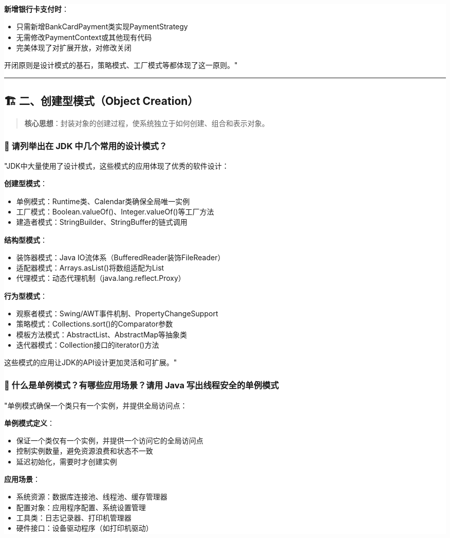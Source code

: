 **新增银行卡支付时**：

- 只需新增BankCardPayment类实现PaymentStrategy
- 无需修改PaymentContext或其他现有代码
- 完美体现了对扩展开放，对修改关闭

开闭原则是设计模式的基石，策略模式、工厂模式等都体现了这一原则。"

---

## 🏗️ 二、创建型模式（Object Creation）

> **核心思想**：封装对象的创建过程，使系统独立于如何创建、组合和表示对象。



### 🎯 请列举出在 JDK 中几个常用的设计模式？

"JDK中大量使用了设计模式，这些模式的应用体现了优秀的软件设计：

**创建型模式**：

- 单例模式：Runtime类、Calendar类确保全局唯一实例
- 工厂模式：Boolean.valueOf()、Integer.valueOf()等工厂方法
- 建造者模式：StringBuilder、StringBuffer的链式调用

**结构型模式**：

- 装饰器模式：Java IO流体系（BufferedReader装饰FileReader）
- 适配器模式：Arrays.asList()将数组适配为List
- 代理模式：动态代理机制（java.lang.reflect.Proxy）

**行为型模式**：

- 观察者模式：Swing/AWT事件机制、PropertyChangeSupport
- 策略模式：Collections.sort()的Comparator参数
- 模板方法模式：AbstractList、AbstractMap等抽象类
- 迭代器模式：Collection接口的iterator()方法

这些模式的应用让JDK的API设计更加灵活和可扩展。"



### 🎯 什么是单例模式？有哪些应用场景？请用 Java 写出线程安全的单例模式

"单例模式确保一个类只有一个实例，并提供全局访问点：

**单例模式定义**：

- 保证一个类仅有一个实例，并提供一个访问它的全局访问点
- 控制实例数量，避免资源浪费和状态不一致
- 延迟初始化，需要时才创建实例

**应用场景**：

- 系统资源：数据库连接池、线程池、缓存管理器
- 配置对象：应用程序配置、系统设置管理
- 工具类：日志记录器、打印机管理器
- 硬件接口：设备驱动程序（如打印机驱动）
